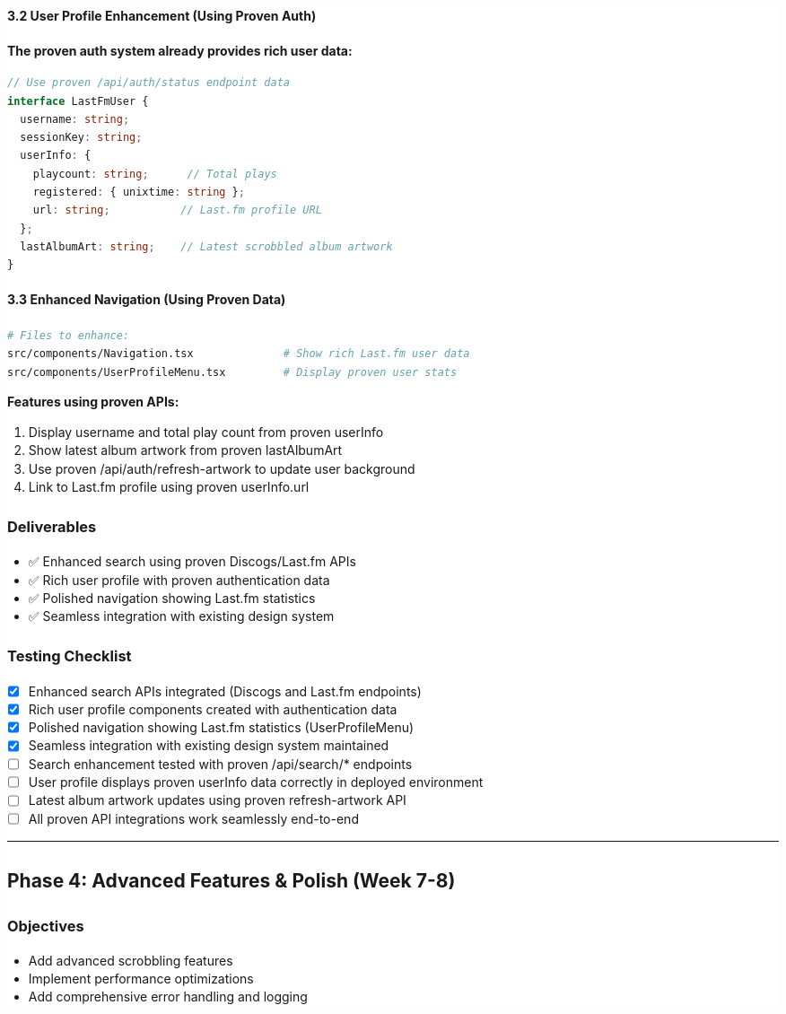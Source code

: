 #### 3.2 User Profile Enhancement (Using Proven Auth)
**The proven auth system already provides rich user data:**
```typescript
// Use proven /api/auth/status endpoint data
interface LastFmUser {
  username: string;
  sessionKey: string;
  userInfo: {
    playcount: string;      // Total plays
    registered: { unixtime: string };
    url: string;           // Last.fm profile URL
  };
  lastAlbumArt: string;    // Latest scrobbled album artwork
}
```

#### 3.3 Enhanced Navigation (Using Proven Data)
```bash
# Files to enhance:
src/components/Navigation.tsx              # Show rich Last.fm user data
src/components/UserProfileMenu.tsx         # Display proven user stats
```

**Features using proven APIs:**
1. Display username and total play count from proven userInfo
2. Show latest album artwork from proven lastAlbumArt
3. Use proven /api/auth/refresh-artwork to update user background
4. Link to Last.fm profile using proven userInfo.url

### Deliverables
- ✅ Enhanced search using proven Discogs/Last.fm APIs
- ✅ Rich user profile with proven authentication data
- ✅ Polished navigation showing Last.fm statistics
- ✅ Seamless integration with existing design system

### Testing Checklist
- [x] Enhanced search APIs integrated (Discogs and Last.fm endpoints)
- [x] Rich user profile components created with authentication data
- [x] Polished navigation showing Last.fm statistics (UserProfileMenu)
- [x] Seamless integration with existing design system maintained
- [ ] Search enhancement tested with proven /api/search/* endpoints
- [ ] User profile displays proven userInfo data correctly in deployed environment
- [ ] Latest album artwork updates using proven refresh-artwork API
- [ ] All proven API integrations work seamlessly end-to-end

---

## Phase 4: Advanced Features & Polish (Week 7-8)

### Objectives
- Add advanced scrobbling features
- Implement performance optimizations
- Add comprehensive error handling and logging

